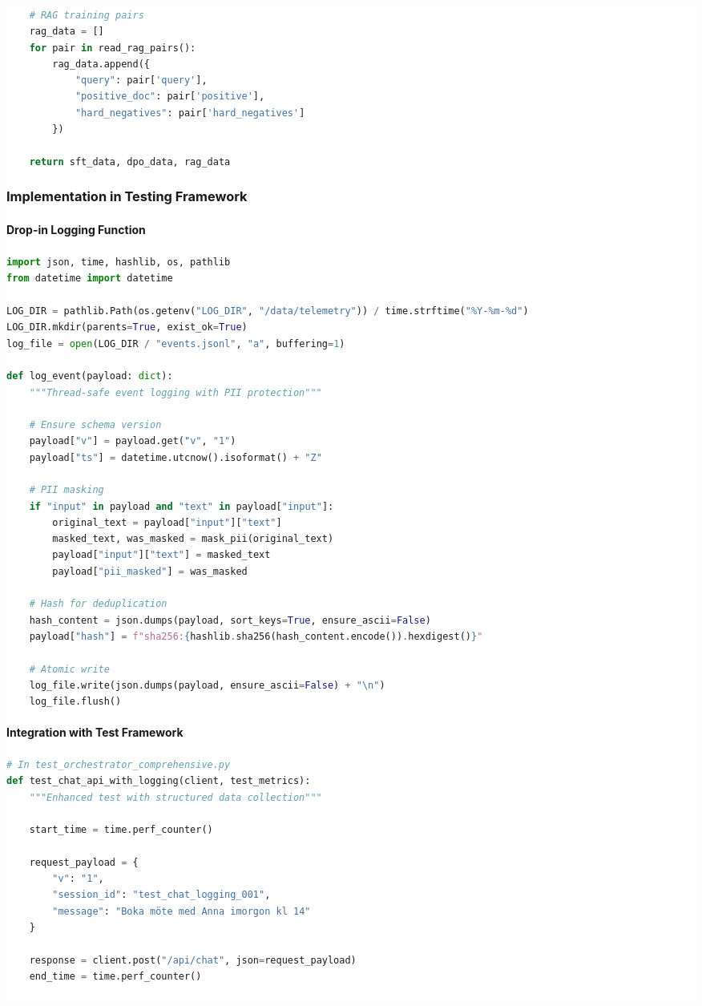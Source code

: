 ```python
    # RAG training pairs
    rag_data = []
    for pair in read_rag_pairs():
        rag_data.append({
            "query": pair['query'],
            "positive_doc": pair['positive'],
            "hard_negatives": pair['hard_negatives']
        })
    
    return sft_data, dpo_data, rag_data
```

### Implementation in Testing Framework

#### Drop-in Logging Function
```python
import json, time, hashlib, os, pathlib
from datetime import datetime

LOG_DIR = pathlib.Path(os.getenv("LOG_DIR", "/data/telemetry")) / time.strftime("%Y-%m-%d")
LOG_DIR.mkdir(parents=True, exist_ok=True)
log_file = open(LOG_DIR / "events.jsonl", "a", buffering=1)

def log_event(payload: dict):
    """Thread-safe event logging with PII protection"""
    
    # Ensure schema version
    payload["v"] = payload.get("v", "1")
    payload["ts"] = datetime.utcnow().isoformat() + "Z"
    
    # PII masking
    if "input" in payload and "text" in payload["input"]:
        original_text = payload["input"]["text"]
        masked_text, was_masked = mask_pii(original_text)
        payload["input"]["text"] = masked_text
        payload["pii_masked"] = was_masked
    
    # Hash for deduplication
    hash_content = json.dumps(payload, sort_keys=True, ensure_ascii=False)
    payload["hash"] = f"sha256:{hashlib.sha256(hash_content.encode()).hexdigest()}"
    
    # Atomic write
    log_file.write(json.dumps(payload, ensure_ascii=False) + "\n")
    log_file.flush()
```

#### Integration with Test Framework
```python
# In test_orchestrator_comprehensive.py
def test_chat_api_with_logging(client, test_metrics):
    """Enhanced test with structured data collection"""
    
    start_time = time.perf_counter()
    
    request_payload = {
        "v": "1",
        "session_id": "test_chat_logging_001", 
        "message": "Boka möte med Anna imorgon kl 14"
    }
    
    response = client.post("/api/chat", json=request_payload)
    end_time = time.perf_counter()
    
```